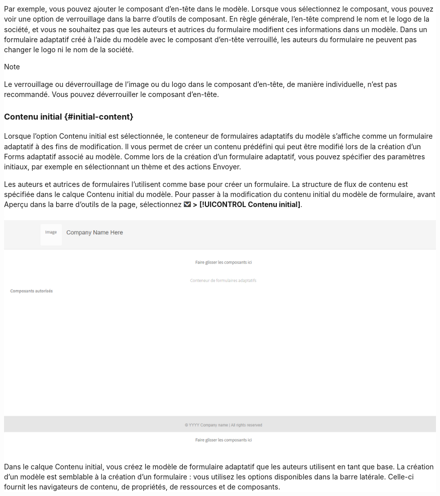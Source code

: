 Par exemple, vous pouvez ajouter le composant d’en-tête dans le modèle. Lorsque vous sélectionnez le composant, vous pouvez voir une option de verrouillage dans la barre d’outils de composant. En règle générale, l’en-tête comprend le nom et le logo de la société, et vous ne souhaitez pas que les auteurs et autrices du formulaire modifient ces informations dans un modèle. Dans un formulaire adaptatif créé à l’aide du modèle avec le composant d’en-tête verrouillé, les auteurs du formulaire ne peuvent pas changer le logo ni le nom de la société.

>[!NOTE]
>
>Le verrouillage ou déverrouillage de l’image ou du logo dans le composant d’en-tête, de manière individuelle, n’est pas recommandé. Vous pouvez déverrouiller le composant d’en-tête.

### Contenu initial {#initial-content}

Lorsque l’option Contenu initial est sélectionnée, le conteneur de formulaires adaptatifs du modèle s’affiche comme un formulaire adaptatif à des fins de modification. Il vous permet de créer un contenu prédéfini qui peut être modifié lors de la création d’un Forms adaptatif associé au modèle. Comme lors de la création d’un formulaire adaptatif, vous pouvez spécifier des paramètres initiaux, par exemple en sélectionnant un thème et des actions Envoyer.

Les auteurs et autrices de formulaires l’utilisent comme base pour créer un formulaire. La structure de flux de contenu est spécifiée dans le calque Contenu initial du modèle. Pour passer à la modification du contenu initial du modèle de formulaire, avant Aperçu dans la barre d’outils de la page, sélectionnez ![ ](assets/canvas-drop-down.png) **>** **[!UICONTROL Contenu initial]**.

![En-tête et pied de page ajoutés dans la couche Contenu initial](assets/header-and-footer.png)

Dans le calque Contenu initial, vous créez le modèle de formulaire adaptatif que les auteurs utilisent en tant que base. La création d’un modèle est semblable à la création d’un formulaire : vous utilisez les options disponibles dans la barre latérale. Celle-ci fournit les navigateurs de contenu, de propriétés, de ressources et de composants.
